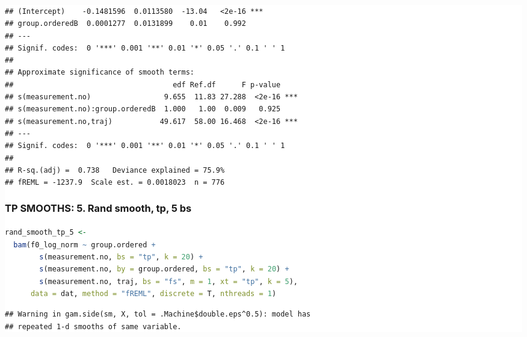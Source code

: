    ## (Intercept)    -0.1481596  0.0113580  -13.04   <2e-16 ***
    ## group.orderedB  0.0001277  0.0131899    0.01    0.992    
    ## ---
    ## Signif. codes:  0 '***' 0.001 '**' 0.01 '*' 0.05 '.' 0.1 ' ' 1
    ## 
    ## Approximate significance of smooth terms:
    ##                                     edf Ref.df      F p-value    
    ## s(measurement.no)                 9.655  11.83 27.288  <2e-16 ***
    ## s(measurement.no):group.orderedB  1.000   1.00  0.009   0.925    
    ## s(measurement.no,traj)           49.617  58.00 16.468  <2e-16 ***
    ## ---
    ## Signif. codes:  0 '***' 0.001 '**' 0.01 '*' 0.05 '.' 0.1 ' ' 1
    ## 
    ## R-sq.(adj) =  0.738   Deviance explained = 75.9%
    ## fREML = -1237.9  Scale est. = 0.0018023  n = 776

### TP SMOOTHS: 5. Rand smooth, tp, 5 bs

``` r
rand_smooth_tp_5 <- 
  bam(f0_log_norm ~ group.ordered + 
        s(measurement.no, bs = "tp", k = 20) + 
        s(measurement.no, by = group.ordered, bs = "tp", k = 20) + 
        s(measurement.no, traj, bs = "fs", m = 1, xt = "tp", k = 5), 
      data = dat, method = "fREML", discrete = T, nthreads = 1)
```

    ## Warning in gam.side(sm, X, tol = .Machine$double.eps^0.5): model has
    ## repeated 1-d smooths of same variable.

